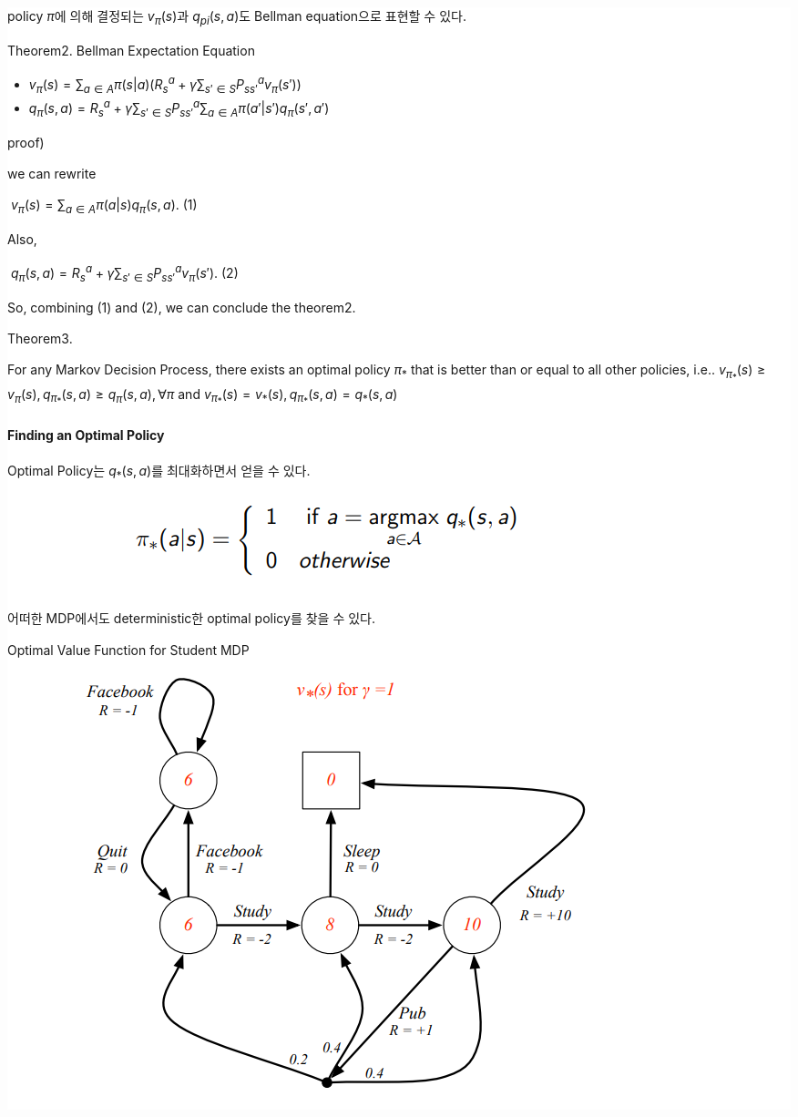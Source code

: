 policy $\pi$에 의해 결정되는 $v_\pi(s)$과 $q_{pi}(s, a)$도 Bellman equation으로 표현할 수 있다.

Theorem2. Bellman Expectation Equation

- $v_\pi(s) = \sum_{a \in A}\pi(s|a)(R^a_s + \gamma \sum_{s'\in S}P^a_{ss'}v_\pi(s'))$
- $q_\pi(s, a) = R^a_s + \gamma \sum_{s'\in S}P^a_{ss'}\sum_{a\in A}\pi (a'|s')q_\pi(s', a')$

proof)

we can rewrite 

​	$v_\pi(s) = \sum_{a\in A}\pi(a|s)q_\pi(s, a)$. (1)

Also, 

​	$q_\pi(s, a) = R^a_s + \gamma\sum_{s' \in S}P^a_{ss'}v_\pi(s')$. (2)

So, combining (1) and (2), we can conclude the theorem2.

Theorem3.

For any Markov Decision Process, there exists an optimal policy $\pi_*$ that is better than or equal to all other policies, i.e.. $v_{\pi_*}(s) \geq v_\pi(s), q_{\pi_*}(s, a) \geq q_\pi(s, a), \forall \pi$ and $v_{\pi_*}(s) = v_*(s), q_{\pi_*}(s, a) = q_*(s, a)$

#### Finding an Optimal Policy

Optimal Policy는 $q_*(s, a)$를 최대화하면서 얻을 수 있다.

![optimal_policy.png](./images/optimal_policy.png)

어떠한 MDP에서도 deterministic한 optimal policy를 찾을 수 있다.

Optimal Value Function for Student MDP

![optimal_value_function.png](./images/optimal_value_function.png)
